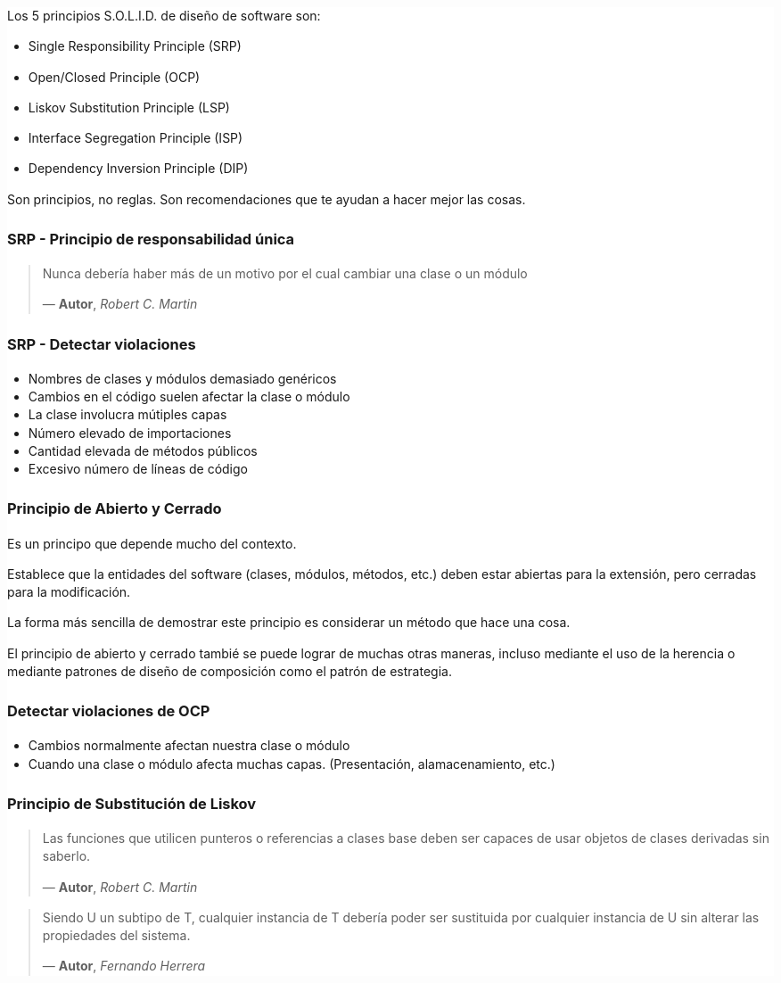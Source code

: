 Los 5 principios S.O.L.I.D. de diseño de software son:


* Single Responsibility Principle (SRP)

* Open/Closed Principle (OCP)

* Liskov Substitution Principle (LSP)

* Interface Segregation Principle (ISP)

* Dependency Inversion Principle (DIP)

Son principios, no reglas. Son recomendaciones que te ayudan a hacer mejor las cosas.

### SRP - Principio de responsabilidad única

>Nunca debería haber más de un motivo por el cual cambiar una clase o un módulo
>
> — **Autor**, *Robert C. Martin*

### SRP - Detectar violaciones

* Nombres de clases y módulos demasiado genéricos
* Cambios en el código suelen afectar la clase o módulo
* La clase involucra mútiples capas
* Número elevado de importaciones
* Cantidad elevada de métodos públicos
* Excesivo número de líneas de código

### Principio de Abierto y Cerrado

Es un principo que depende mucho del contexto.

Establece que la entidades del software (clases, módulos, métodos, etc.) deben estar abiertas para la extensión, pero cerradas para la modificación.

La forma más sencilla de demostrar este principio es considerar un método que hace una cosa.

El principio de abierto y cerrado tambié se puede lograr de muchas otras maneras, incluso mediante el uso de la herencia o mediante patrones de diseño de composición como el patrón de estrategia.

### Detectar violaciones de OCP

* Cambios normalmente afectan nuestra clase o módulo
* Cuando una clase o módulo afecta muchas capas. (Presentación, alamacenamiento, etc.)

### Principio de Substitución de Liskov

>Las funciones que utilicen punteros o referencias a clases base deben ser capaces de usar objetos de clases derivadas sin saberlo.
>
> — **Autor**, *Robert C. Martin*

> Siendo U un subtipo de T, cualquier instancia de T debería poder ser sustituida por cualquier instancia de U sin alterar las propiedades del sistema.
>
> — **Autor**, *Fernando Herrera*
